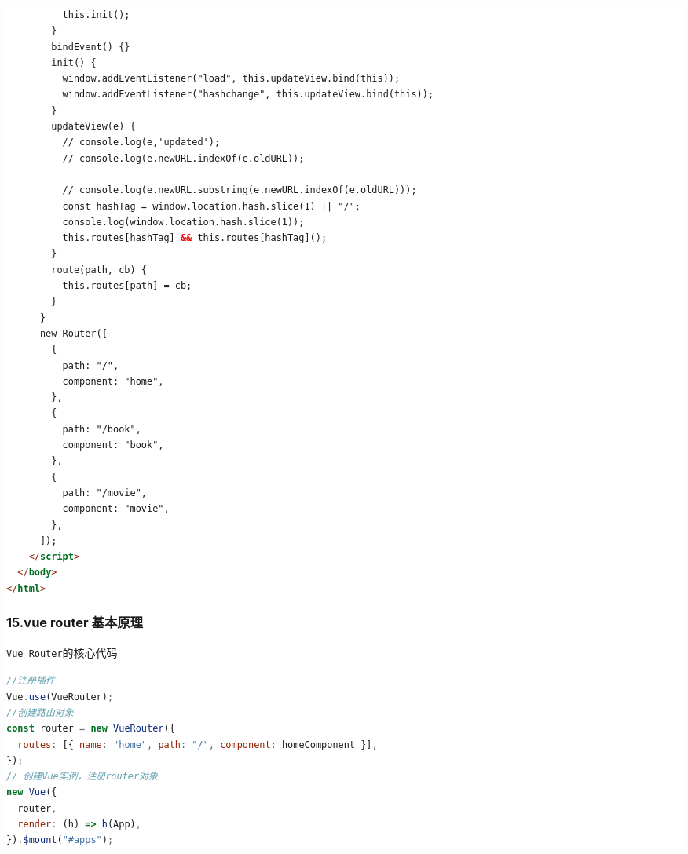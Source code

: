 ```html
          this.init();
        }
        bindEvent() {}
        init() {
          window.addEventListener("load", this.updateView.bind(this));
          window.addEventListener("hashchange", this.updateView.bind(this));
        }
        updateView(e) {
          // console.log(e,'updated');
          // console.log(e.newURL.indexOf(e.oldURL));

          // console.log(e.newURL.substring(e.newURL.indexOf(e.oldURL)));
          const hashTag = window.location.hash.slice(1) || "/";
          console.log(window.location.hash.slice(1));
          this.routes[hashTag] && this.routes[hashTag]();
        }
        route(path, cb) {
          this.routes[path] = cb;
        }
      }
      new Router([
        {
          path: "/",
          component: "home",
        },
        {
          path: "/book",
          component: "book",
        },
        {
          path: "/movie",
          component: "movie",
        },
      ]);
    </script>
  </body>
</html>
```

### 15.vue router 基本原理

`Vue Router`的核心代码

```js
//注册插件
Vue.use(VueRouter);
//创建路由对象
const router = new VueRouter({
  routes: [{ name: "home", path: "/", component: homeComponent }],
});
// 创建Vue实例，注册router对象
new Vue({
  router,
  render: (h) => h(App),
}).$mount("#apps");
```
